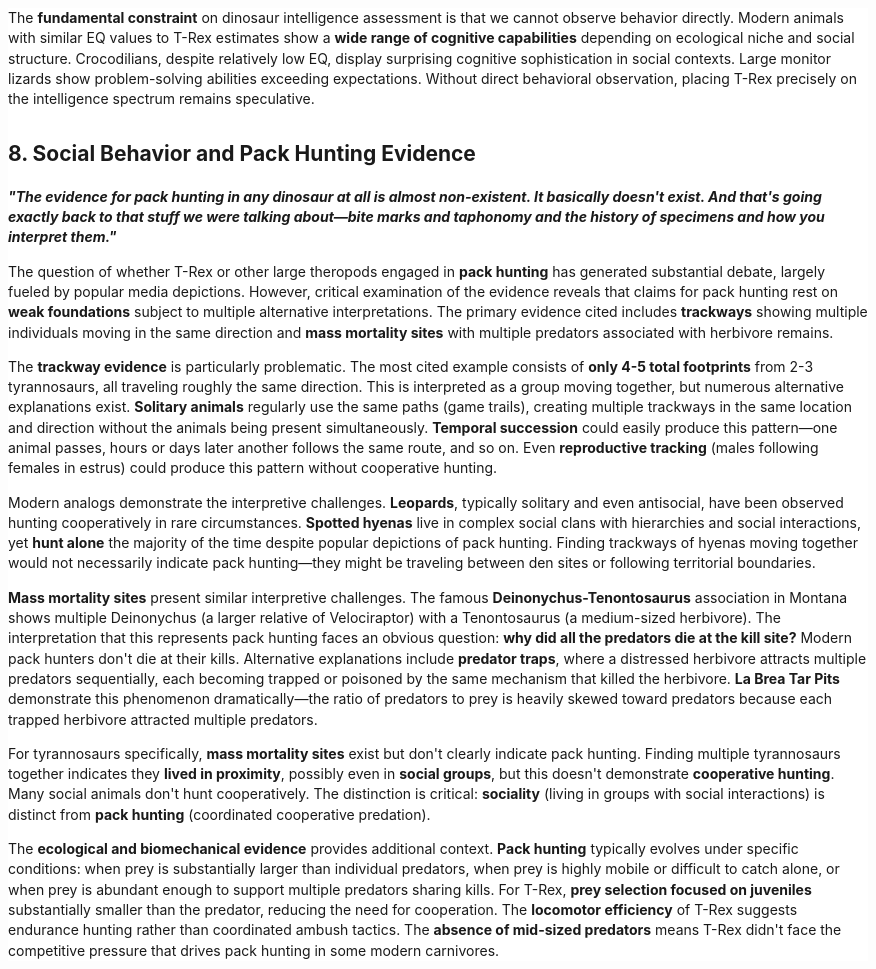 The **fundamental constraint** on dinosaur intelligence assessment is that we cannot observe behavior directly. Modern animals with similar EQ values to T-Rex estimates show a **wide range of cognitive capabilities** depending on ecological niche and social structure. Crocodilians, despite relatively low EQ, display surprising cognitive sophistication in social contexts. Large monitor lizards show problem-solving abilities exceeding expectations. Without direct behavioral observation, placing T-Rex precisely on the intelligence spectrum remains speculative.

## 8. Social Behavior and Pack Hunting Evidence

***"The evidence for pack hunting in any dinosaur at all is almost non-existent. It basically doesn't exist. And that's going exactly back to that stuff we were talking about—bite marks and taphonomy and the history of specimens and how you interpret them."***

The question of whether T-Rex or other large theropods engaged in **pack hunting** has generated substantial debate, largely fueled by popular media depictions. However, critical examination of the evidence reveals that claims for pack hunting rest on **weak foundations** subject to multiple alternative interpretations. The primary evidence cited includes **trackways** showing multiple individuals moving in the same direction and **mass mortality sites** with multiple predators associated with herbivore remains.

The **trackway evidence** is particularly problematic. The most cited example consists of **only 4-5 total footprints** from 2-3 tyrannosaurs, all traveling roughly the same direction. This is interpreted as a group moving together, but numerous alternative explanations exist. **Solitary animals** regularly use the same paths (game trails), creating multiple trackways in the same location and direction without the animals being present simultaneously. **Temporal succession** could easily produce this pattern—one animal passes, hours or days later another follows the same route, and so on. Even **reproductive tracking** (males following females in estrus) could produce this pattern without cooperative hunting.

Modern analogs demonstrate the interpretive challenges. **Leopards**, typically solitary and even antisocial, have been observed hunting cooperatively in rare circumstances. **Spotted hyenas** live in complex social clans with hierarchies and social interactions, yet **hunt alone** the majority of the time despite popular depictions of pack hunting. Finding trackways of hyenas moving together would not necessarily indicate pack hunting—they might be traveling between den sites or following territorial boundaries.

**Mass mortality sites** present similar interpretive challenges. The famous **Deinonychus-Tenontosaurus** association in Montana shows multiple Deinonychus (a larger relative of Velociraptor) with a Tenontosaurus (a medium-sized herbivore). The interpretation that this represents pack hunting faces an obvious question: **why did all the predators die at the kill site?** Modern pack hunters don't die at their kills. Alternative explanations include **predator traps**, where a distressed herbivore attracts multiple predators sequentially, each becoming trapped or poisoned by the same mechanism that killed the herbivore. **La Brea Tar Pits** demonstrate this phenomenon dramatically—the ratio of predators to prey is heavily skewed toward predators because each trapped herbivore attracted multiple predators.

For tyrannosaurs specifically, **mass mortality sites** exist but don't clearly indicate pack hunting. Finding multiple tyrannosaurs together indicates they **lived in proximity**, possibly even in **social groups**, but this doesn't demonstrate **cooperative hunting**. Many social animals don't hunt cooperatively. The distinction is critical: **sociality** (living in groups with social interactions) is distinct from **pack hunting** (coordinated cooperative predation).

The **ecological and biomechanical evidence** provides additional context. **Pack hunting** typically evolves under specific conditions: when prey is substantially larger than individual predators, when prey is highly mobile or difficult to catch alone, or when prey is abundant enough to support multiple predators sharing kills. For T-Rex, **prey selection focused on juveniles** substantially smaller than the predator, reducing the need for cooperation. The **locomotor efficiency** of T-Rex suggests endurance hunting rather than coordinated ambush tactics. The **absence of mid-sized predators** means T-Rex didn't face the competitive pressure that drives pack hunting in some modern carnivores.
